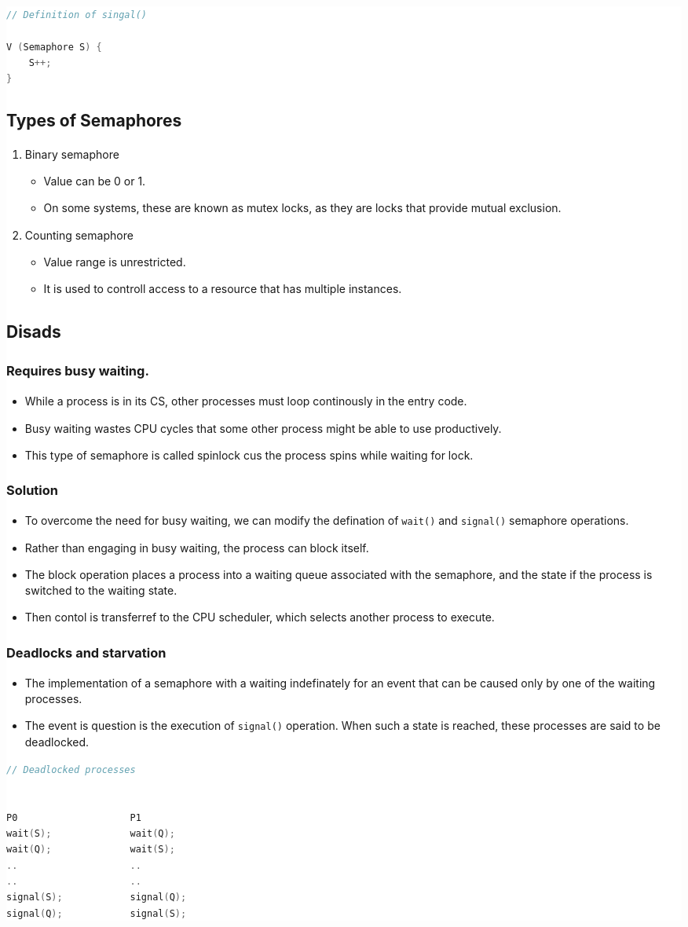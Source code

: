 ```c
// Definition of singal()

V (Semaphore S) {
    S++;
}
```

## Types of Semaphores

1. Binary semaphore
   
   - Value can be 0 or 1.
   
   - On some systems, these are known as mutex locks, as they are locks that provide mutual exclusion.

2. Counting semaphore
   
   - Value range is unrestricted.
   
   - It is used to controll access to a resource that has multiple instances.

## Disads

### Requires busy waiting.

- While a process is in its CS, other processes must loop continously in the entry code.

- Busy waiting wastes CPU cycles that some other process might be able to use productively.

- This type of semaphore is called spinlock cus the process spins while waiting for lock.

### Solution

- To overcome the need for busy waiting, we can modify the defination of `wait()` and `signal()` semaphore operations.

- Rather than engaging in busy waiting, the process can block itself.

- The block operation places a process into a waiting queue associated with the semaphore, and the state if the process is switched to the waiting state.

- Then contol is transferref to the CPU scheduler, which selects another process to execute.

### Deadlocks and starvation

- The implementation of a semaphore with a waiting indefinately for an event that can be caused only by one of the waiting processes.

- The event is question is the execution of `signal()` operation. When such a state is reached, these processes are said to be deadlocked.

```c
// Deadlocked processes


P0                    P1
wait(S);              wait(Q);
wait(Q);              wait(S);
..                    ..
..                    ..
signal(S);            signal(Q);
signal(Q);            signal(S);
```
